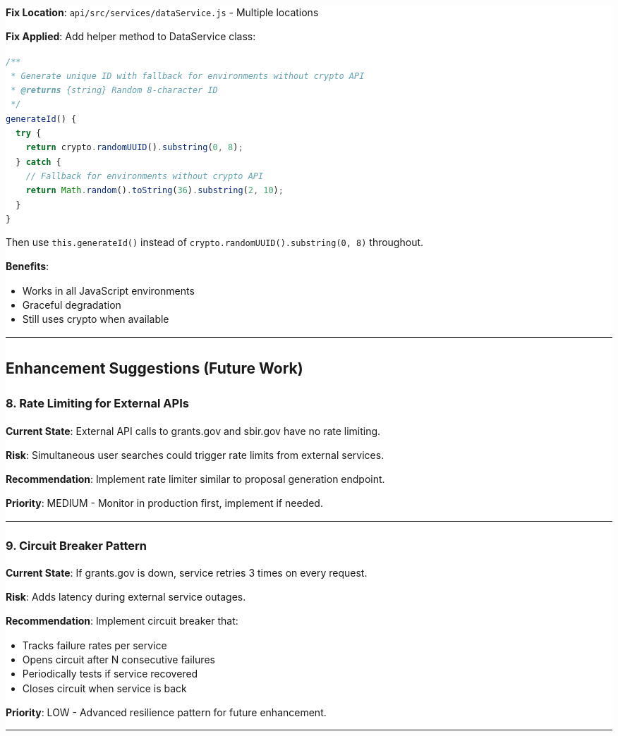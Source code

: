 **Fix Location**: `api/src/services/dataService.js` - Multiple locations

**Fix Applied**: Add helper method to DataService class:
```javascript
/**
 * Generate unique ID with fallback for environments without crypto API
 * @returns {string} Random 8-character ID
 */
generateId() {
  try {
    return crypto.randomUUID().substring(0, 8);
  } catch {
    // Fallback for environments without crypto API
    return Math.random().toString(36).substring(2, 10);
  }
}
```

Then use `this.generateId()` instead of `crypto.randomUUID().substring(0, 8)` throughout.

**Benefits**:
- Works in all JavaScript environments
- Graceful degradation
- Still uses crypto when available

---

## Enhancement Suggestions (Future Work)

### 8. Rate Limiting for External APIs

**Current State**: External API calls to grants.gov and sbir.gov have no rate limiting.

**Risk**: Simultaneous user searches could trigger rate limits from external services.

**Recommendation**: Implement rate limiter similar to proposal generation endpoint.

**Priority**: MEDIUM - Monitor in production first, implement if needed.

---

### 9. Circuit Breaker Pattern

**Current State**: If grants.gov is down, service retries 3 times on every request.

**Risk**: Adds latency during external service outages.

**Recommendation**: Implement circuit breaker that:
- Tracks failure rates per service
- Opens circuit after N consecutive failures
- Periodically tests if service recovered
- Closes circuit when service is back

**Priority**: LOW - Advanced resilience pattern for future enhancement.

---

